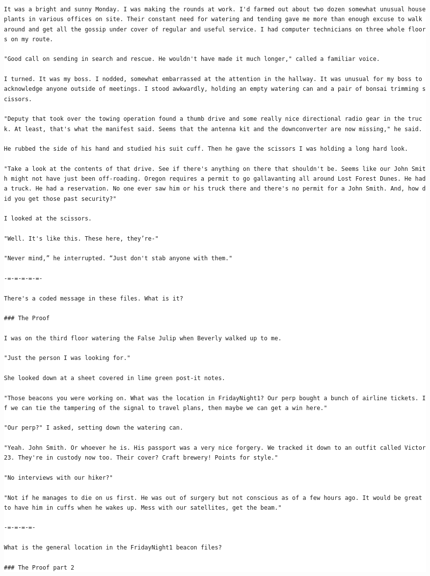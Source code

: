 ```
It was a bright and sunny Monday. I was making the rounds at work. I'd farmed out about two dozen somewhat unusual house plants in various offices on site. Their constant need for watering and tending gave me more than enough excuse to walk around and get all the gossip under cover of regular and useful service. I had computer technicians on three whole floors on my route. 

"Good call on sending in search and rescue. He wouldn't have made it much longer," called a familiar voice. 

I turned. It was my boss. I nodded, somewhat embarrassed at the attention in the hallway. It was unusual for my boss to acknowledge anyone outside of meetings. I stood awkwardly, holding an empty watering can and a pair of bonsai trimming scissors.

"Deputy that took over the towing operation found a thumb drive and some really nice directional radio gear in the truck. At least, that's what the manifest said. Seems that the antenna kit and the downconverter are now missing," he said.

He rubbed the side of his hand and studied his suit cuff. Then he gave the scissors I was holding a long hard look.

"Take a look at the contents of that drive. See if there's anything on there that shouldn't be. Seems like our John Smith might not have just been off-roading. Oregon requires a permit to go gallavanting all around Lost Forest Dunes. He had a truck. He had a reservation. No one ever saw him or his truck there and there's no permit for a John Smith. And, how did you get those past security?"

I looked at the scissors.

"Well. It's like this. These here, they’re-"

"Never mind,” he interrupted. “Just don't stab anyone with them."

-=-=-=-=-=-

There's a coded message in these files. What is it?

### The Proof

I was on the third floor watering the False Julip when Beverly walked up to me.  

"Just the person I was looking for."

She looked down at a sheet covered in lime green post-it notes.

"Those beacons you were working on. What was the location in FridayNight1? Our perp bought a bunch of airline tickets. If we can tie the tampering of the signal to travel plans, then maybe we can get a win here."

"Our perp?" I asked, setting down the watering can.

"Yeah. John Smith. Or whoever he is. His passport was a very nice forgery. We tracked it down to an outfit called Victor 23. They're in custody now too. Their cover? Craft brewery! Points for style."

"No interviews with our hiker?"

"Not if he manages to die on us first. He was out of surgery but not conscious as of a few hours ago. It would be great to have him in cuffs when he wakes up. Mess with our satellites, get the beam."

-=-=-=-=-

What is the general location in the FridayNight1 beacon files?

### The Proof part 2

```
